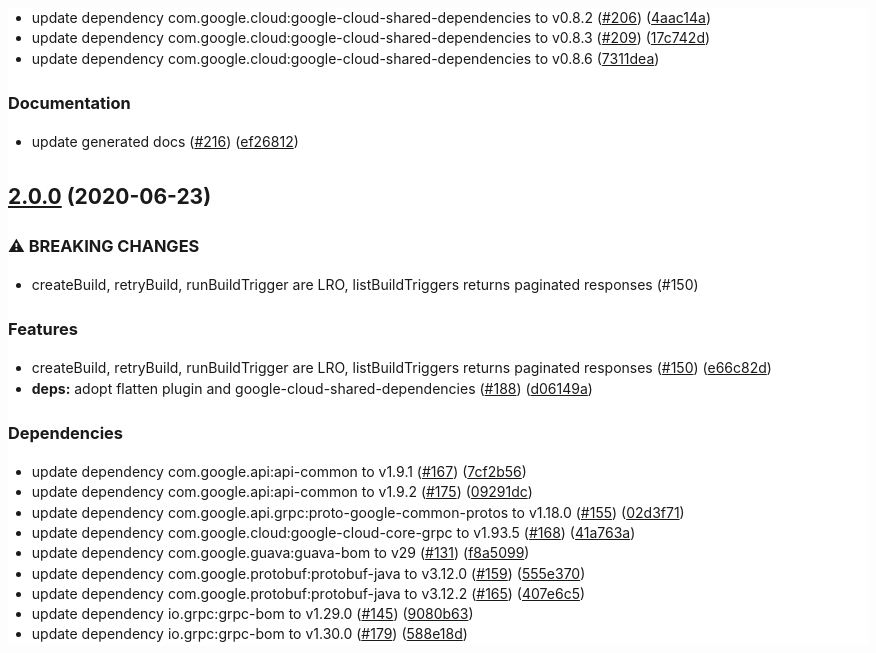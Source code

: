 * update dependency com.google.cloud:google-cloud-shared-dependencies to v0.8.2 ([#206](https://www.github.com/googleapis/java-cloudbuild/issues/206)) ([4aac14a](https://www.github.com/googleapis/java-cloudbuild/commit/4aac14afb46ed4aced878a8f2a5a194e06fc4ab5))
* update dependency com.google.cloud:google-cloud-shared-dependencies to v0.8.3 ([#209](https://www.github.com/googleapis/java-cloudbuild/issues/209)) ([17c742d](https://www.github.com/googleapis/java-cloudbuild/commit/17c742d3a8b69b204a28b71e5c2341bcfe1d9fa1))
* update dependency com.google.cloud:google-cloud-shared-dependencies to v0.8.6 ([7311dea](https://www.github.com/googleapis/java-cloudbuild/commit/7311deaeeac8d375b814d6da444a746cb9a8adb1))


### Documentation

* update generated docs ([#216](https://www.github.com/googleapis/java-cloudbuild/issues/216)) ([ef26812](https://www.github.com/googleapis/java-cloudbuild/commit/ef26812c7c7b91258bcd326f892162bd92688fb2))

## [2.0.0](https://www.github.com/googleapis/java-cloudbuild/compare/v1.1.1...v2.0.0) (2020-06-23)


### ⚠ BREAKING CHANGES

* createBuild, retryBuild, runBuildTrigger are LRO, listBuildTriggers returns paginated responses (#150)

### Features

* createBuild, retryBuild, runBuildTrigger are LRO, listBuildTriggers returns paginated responses ([#150](https://www.github.com/googleapis/java-cloudbuild/issues/150)) ([e66c82d](https://www.github.com/googleapis/java-cloudbuild/commit/e66c82db4ed0b3501dd08f4bb3af9ec989a670ef))
* **deps:** adopt flatten plugin and google-cloud-shared-dependencies ([#188](https://www.github.com/googleapis/java-cloudbuild/issues/188)) ([d06149a](https://www.github.com/googleapis/java-cloudbuild/commit/d06149ad9b062e610381774b5ee26f420b080770))


### Dependencies

* update dependency com.google.api:api-common to v1.9.1 ([#167](https://www.github.com/googleapis/java-cloudbuild/issues/167)) ([7cf2b56](https://www.github.com/googleapis/java-cloudbuild/commit/7cf2b563f9d6ae8995ab1ddaf4876ff3e932ef8e))
* update dependency com.google.api:api-common to v1.9.2 ([#175](https://www.github.com/googleapis/java-cloudbuild/issues/175)) ([09291dc](https://www.github.com/googleapis/java-cloudbuild/commit/09291dcbe5a375d6ee850e4425bc0c94a44cfba2))
* update dependency com.google.api.grpc:proto-google-common-protos to v1.18.0 ([#155](https://www.github.com/googleapis/java-cloudbuild/issues/155)) ([02d3f71](https://www.github.com/googleapis/java-cloudbuild/commit/02d3f71eee4332c8176858fd29cb1f4b21f9ff86))
* update dependency com.google.cloud:google-cloud-core-grpc to v1.93.5 ([#168](https://www.github.com/googleapis/java-cloudbuild/issues/168)) ([41a763a](https://www.github.com/googleapis/java-cloudbuild/commit/41a763ad751322853a50f6206c2447d7027b55bc))
* update dependency com.google.guava:guava-bom to v29 ([#131](https://www.github.com/googleapis/java-cloudbuild/issues/131)) ([f8a5099](https://www.github.com/googleapis/java-cloudbuild/commit/f8a509970b28211531595e743a9579c8725b86e7))
* update dependency com.google.protobuf:protobuf-java to v3.12.0 ([#159](https://www.github.com/googleapis/java-cloudbuild/issues/159)) ([555e370](https://www.github.com/googleapis/java-cloudbuild/commit/555e3706c2080b90ff69d2c20a2e15f4dc959531))
* update dependency com.google.protobuf:protobuf-java to v3.12.2 ([#165](https://www.github.com/googleapis/java-cloudbuild/issues/165)) ([407e6c5](https://www.github.com/googleapis/java-cloudbuild/commit/407e6c556cfc02f73cd13865f104cec99dafaef4))
* update dependency io.grpc:grpc-bom to v1.29.0 ([#145](https://www.github.com/googleapis/java-cloudbuild/issues/145)) ([9080b63](https://www.github.com/googleapis/java-cloudbuild/commit/9080b63eddefbceafde6cffd0776ade99278a2fd))
* update dependency io.grpc:grpc-bom to v1.30.0 ([#179](https://www.github.com/googleapis/java-cloudbuild/issues/179)) ([588e18d](https://www.github.com/googleapis/java-cloudbuild/commit/588e18df2a838cdacac2ca3eee3b474c8d2f5578))